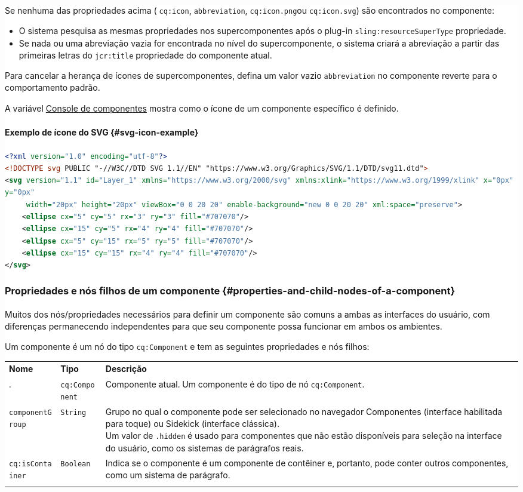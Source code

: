 Se nenhuma das propriedades acima ( `cq:icon`, `abbreviation`, `cq:icon.png`ou `cq:icon.svg`) são encontrados no componente:

* O sistema pesquisa as mesmas propriedades nos supercomponentes após o plug-in `sling:resourceSuperType` propriedade.
* Se nada ou uma abreviação vazia for encontrada no nível do supercomponente, o sistema criará a abreviação a partir das primeiras letras do `jcr:title` propriedade do componente atual.

Para cancelar a herança de ícones de supercomponentes, defina um valor vazio `abbreviation` no componente reverte para o comportamento padrão.

A variável [Console de componentes](/help/sites-authoring/default-components-console.md#component-details) mostra como o ícone de um componente específico é definido.

#### Exemplo de ícone do SVG {#svg-icon-example}

```xml
<?xml version="1.0" encoding="utf-8"?>
<!DOCTYPE svg PUBLIC "-//W3C//DTD SVG 1.1//EN" "https://www.w3.org/Graphics/SVG/1.1/DTD/svg11.dtd">
<svg version="1.1" id="Layer_1" xmlns="https://www.w3.org/2000/svg" xmlns:xlink="https://www.w3.org/1999/xlink" x="0px" y="0px"
     width="20px" height="20px" viewBox="0 0 20 20" enable-background="new 0 0 20 20" xml:space="preserve">
    <ellipse cx="5" cy="5" rx="3" ry="3" fill="#707070"/>
    <ellipse cx="15" cy="5" rx="4" ry="4" fill="#707070"/>
    <ellipse cx="5" cy="15" rx="5" ry="5" fill="#707070"/>
    <ellipse cx="15" cy="15" rx="4" ry="4" fill="#707070"/>
</svg>
```

### Propriedades e nós filhos de um componente {#properties-and-child-nodes-of-a-component}

Muitos dos nós/propriedades necessários para definir um componente são comuns a ambas as interfaces do usuário, com diferenças permanecendo independentes para que seu componente possa funcionar em ambos os ambientes.

Um componente é um nó do tipo `cq:Component` e tem as seguintes propriedades e nós filhos:

<table>
 <tbody>
  <tr>
   <td><strong>Nome <br /> </strong></td>
   <td><strong>Tipo <br /> </strong></td>
   <td><strong>Descrição <br /> </strong></td>
  </tr>
  <tr>
   <td>.<br /> </td>
   <td><code>cq:Component</code></td>
   <td>Componente atual. Um componente é do tipo de nó <code>cq:Component</code>.<br /> </td>
  </tr>
  <tr>
   <td><code>componentGroup</code></td>
   <td><code>String</code></td>
   <td>Grupo no qual o componente pode ser selecionado no navegador Componentes (interface habilitada para toque) ou Sidekick (interface clássica).<br /> Um valor de <code>.hidden</code> é usado para componentes que não estão disponíveis para seleção na interface do usuário, como os sistemas de parágrafos reais.</td>
  </tr>
  <tr>
   <td><code>cq:isContainer</code></td>
   <td><code>Boolean</code></td>
   <td>Indica se o componente é um componente de contêiner e, portanto, pode conter outros componentes, como um sistema de parágrafo.</td>
  </tr>
  <tr>
   <td> </td>